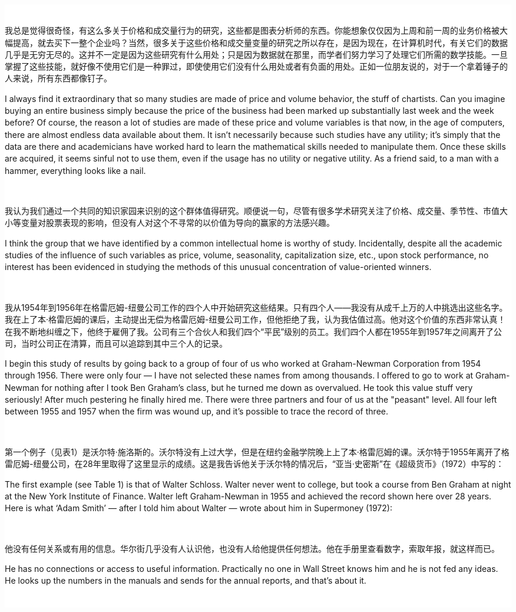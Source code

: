 <br>

我总是觉得很奇怪，有这么多关于价格和成交量行为的研究，这些都是图表分析师的东西。你能想象仅仅因为上周和前一周的业务价格被大幅提高，就去买下一整个企业吗？当然，很多关于这些价格和成交量变量的研究之所以存在，是因为现在，在计算机时代，有关它们的数据几乎是无穷无尽的。这并不一定是因为这些研究有什么用处；只是因为数据就在那里，而学者们努力学习了处理它们所需的数学技能。一旦掌握了这些技能，就好像不使用它们是一种罪过，即使使用它们没有什么用处或者有负面的用处。正如一位朋友说的，对于一个拿着锤子的人来说，所有东西都像钉子。

I always find it extraordinary that so many studies are made of price and volume behavior, the stuff of chartists. Can you imagine buying an entire business simply because the price of the business had been marked up substantially last week and the week before? Of course, the reason a lot of studies are made of these price and volume variables is that now, in the age of computers, there are almost endless data available about them. It isn’t necessarily because such studies have any utility; it’s simply that the data are there and academicians have worked hard to learn the mathematical skills needed to manipulate them. Once these skills are acquired, it seems sinful not to use them, even if the usage has no utility or negative utility. As a friend said, to a man with a hammer, everything looks like a nail.

<br>

我认为我们通过一个共同的知识家园来识别的这个群体值得研究。顺便说一句，尽管有很多学术研究关注了价格、成交量、季节性、市值大小等变量对股票表现的影响，但没有人对这个不寻常的以价值为导向的赢家的方法感兴趣。

I think the group that we have identified by a common intellectual home is worthy of study. Incidentally, despite all the academic studies of the influence of such variables as price, volume, seasonality, capitalization size, etc., upon stock performance, no interest has been evidenced in studying the methods of this unusual concentration of value-oriented winners.

<br>

我从1954年到1956年在格雷厄姆-纽曼公司工作的四个人中开始研究这些结果。只有四个人——我没有从成千上万的人中挑选出这些名字。我在上了本·格雷厄姆的课后，主动提出无偿为格雷厄姆-纽曼公司工作，但他拒绝了我，认为我估值过高。他对这个价值的东西非常认真！在我不断地纠缠之下，他终于雇佣了我。公司有三个合伙人和我们四个“平民”级别的员工。我们四个人都在1955年到1957年之间离开了公司，当时公司正在清算，而且可以追踪到其中三个人的记录。

I begin this study of results by going back to a group of four of us who worked at Graham-Newman Corporation from 1954 through 1956. There were only four — I have not selected these names from among thousands. I offered to go to work at Graham-Newman for nothing after I took Ben Graham’s class, but he turned me down as overvalued. He took this value stuff very seriously! After much pestering he finally hired me. There were three partners and four of us at the "peasant" level. All four left between 1955 and 1957 when the firm was wound up, and it’s possible to trace the record of three.

<br>

第一个例子（见表1）是沃尔特·施洛斯的。沃尔特没有上过大学，但是在纽约金融学院晚上上了本·格雷厄姆的课。沃尔特于1955年离开了格雷厄姆-纽曼公司，在28年里取得了这里显示的成绩。这是我告诉他关于沃尔特的情况后，“亚当·史密斯”在《超级货币》（1972）中写的：

The first example (see Table 1) is that of Walter Schloss. Walter never went to college, but took a course from Ben Graham at night at the New York Institute of Finance. Walter left Graham-Newman in 1955 and achieved the record shown here over 28 years. Here is what ‘Adam Smith’ — after I told him about Walter — wrote about him in Supermoney (1972):

<br>

他没有任何关系或有用的信息。华尔街几乎没有人认识他，也没有人给他提供任何想法。他在手册里查看数字，索取年报，就这样而已。

He has no connections or access to useful information. Practically no one in Wall Street knows him and he is not fed any ideas. He looks up the numbers in the manuals and sends for the annual reports, and that’s about it.

<br>
